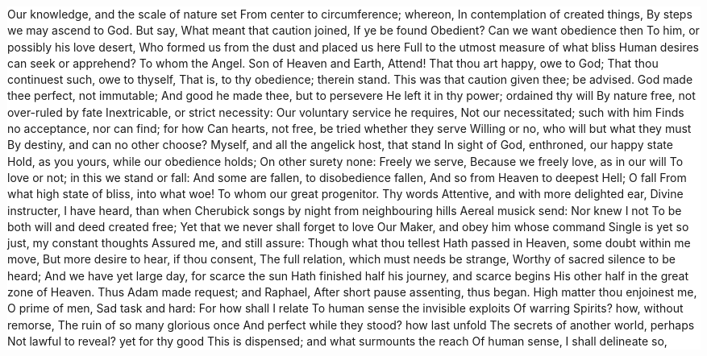 Our knowledge, and the scale of nature set
From center to circumference; whereon,
In contemplation of created things,
By steps we may ascend to God.  But say,
What meant that caution joined, If ye be found
Obedient?  Can we want obedience then
To him, or possibly his love desert,
Who formed us from the dust and placed us here
Full to the utmost measure of what bliss
Human desires can seek or apprehend?
To whom the Angel.  Son of Heaven and Earth,
Attend!  That thou art happy, owe to God;
That thou continuest such, owe to thyself,
That is, to thy obedience; therein stand.
This was that caution given thee; be advised.
God made thee perfect, not immutable;
And good he made thee, but to persevere
He left it in thy power; ordained thy will
By nature free, not over-ruled by fate
Inextricable, or strict necessity:
Our voluntary service he requires,
Not our necessitated; such with him
Finds no acceptance, nor can find; for how
Can hearts, not free, be tried whether they serve
Willing or no, who will but what they must
By destiny, and can no other choose?
Myself, and all the angelick host, that stand
In sight of God, enthroned, our happy state
Hold, as you yours, while our obedience holds;
On other surety none:  Freely we serve,
Because we freely love, as in our will
To love or not; in this we stand or fall:
And some are fallen, to disobedience fallen,
And so from Heaven to deepest Hell; O fall
From what high state of bliss, into what woe!
To whom our great progenitor.  Thy words
Attentive, and with more delighted ear,
Divine instructer, I have heard, than when
Cherubick songs by night from neighbouring hills
Aereal musick send:  Nor knew I not
To be both will and deed created free;
Yet that we never shall forget to love
Our Maker, and obey him whose command
Single is yet so just, my constant thoughts
Assured me, and still assure:  Though what thou tellest
Hath passed in Heaven, some doubt within me move,
But more desire to hear, if thou consent,
The full relation, which must needs be strange,
Worthy of sacred silence to be heard;
And we have yet large day, for scarce the sun
Hath finished half his journey, and scarce begins
His other half in the great zone of Heaven.
Thus Adam made request; and Raphael,
After short pause assenting, thus began.
High matter thou enjoinest me, O prime of men,
Sad task and hard:  For how shall I relate
To human sense the invisible exploits
Of warring Spirits? how, without remorse,
The ruin of so many glorious once
And perfect while they stood? how last unfold
The secrets of another world, perhaps
Not lawful to reveal? yet for thy good
This is dispensed; and what surmounts the reach
Of human sense, I shall delineate so,